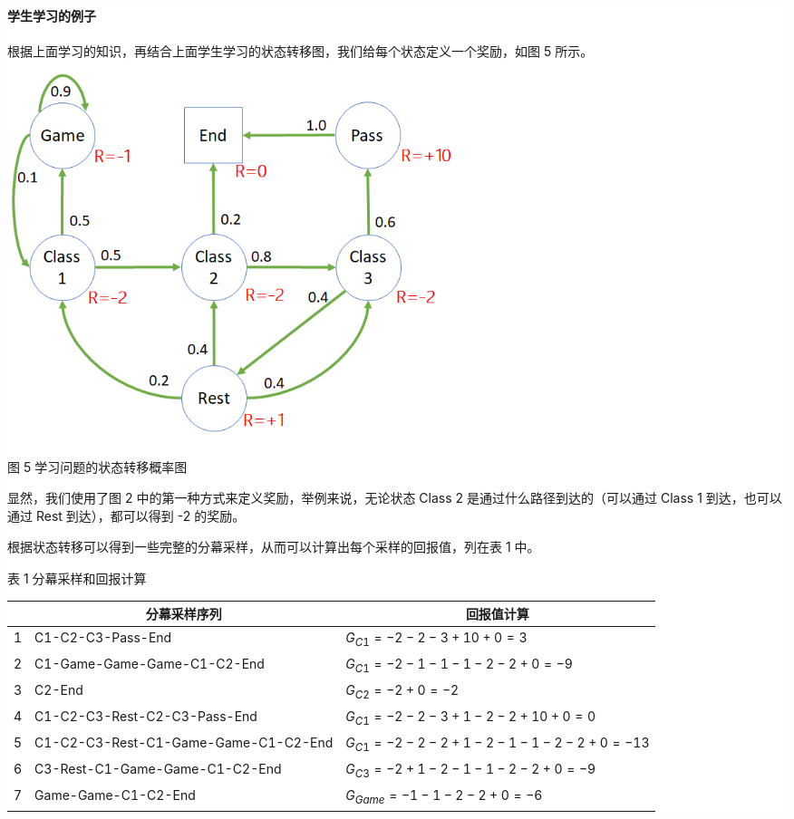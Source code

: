 #### 学生学习的例子

根据上面学习的知识，再结合上面学生学习的状态转移图，我们给每个状态定义一个奖励，如图 5 所示。

<img src="./img/Student-2.png" width="500">

图 5 学习问题的状态转移概率图

显然，我们使用了图 2 中的第一种方式来定义奖励，举例来说，无论状态 Class 2 是通过什么路径到达的（可以通过 Class 1 到达，也可以通过 Rest 到达），都可以得到 -2 的奖励。

根据状态转移可以得到一些完整的分幕采样，从而可以计算出每个采样的回报值，列在表 1 中。

表 1 分幕采样和回报计算

||分幕采样序列|回报值计算|
|-|-|-|
|1|C1-C2-C3-Pass-End|$G_{C1}=-2-2-3+10+0=3$|
|2|C1-Game-Game-Game-C1-C2-End|$G_{C1}=-2-1-1-1-2-2+0=-9$|
|3|C2-End|$G_{C2}=-2+0=-2$|
|4|C1-C2-C3-Rest-C2-C3-Pass-End|$G_{C1}=-2-2-3+1-2-2+10+0=0$|
|5|C1-C2-C3-Rest-C1-Game-Game-C1-C2-End|$G_{C1}=-2-2-2+1-2-1-1-2-2+0=-13$|
|6|C3-Rest-C1-Game-Game-C1-C2-End|$G_{C3}=-2+1-2-1-1-2-2+0=-9$|
|7|Game-Game-C1-C2-End|$G_{Game}=-1-1-2-2+0=-6$|
